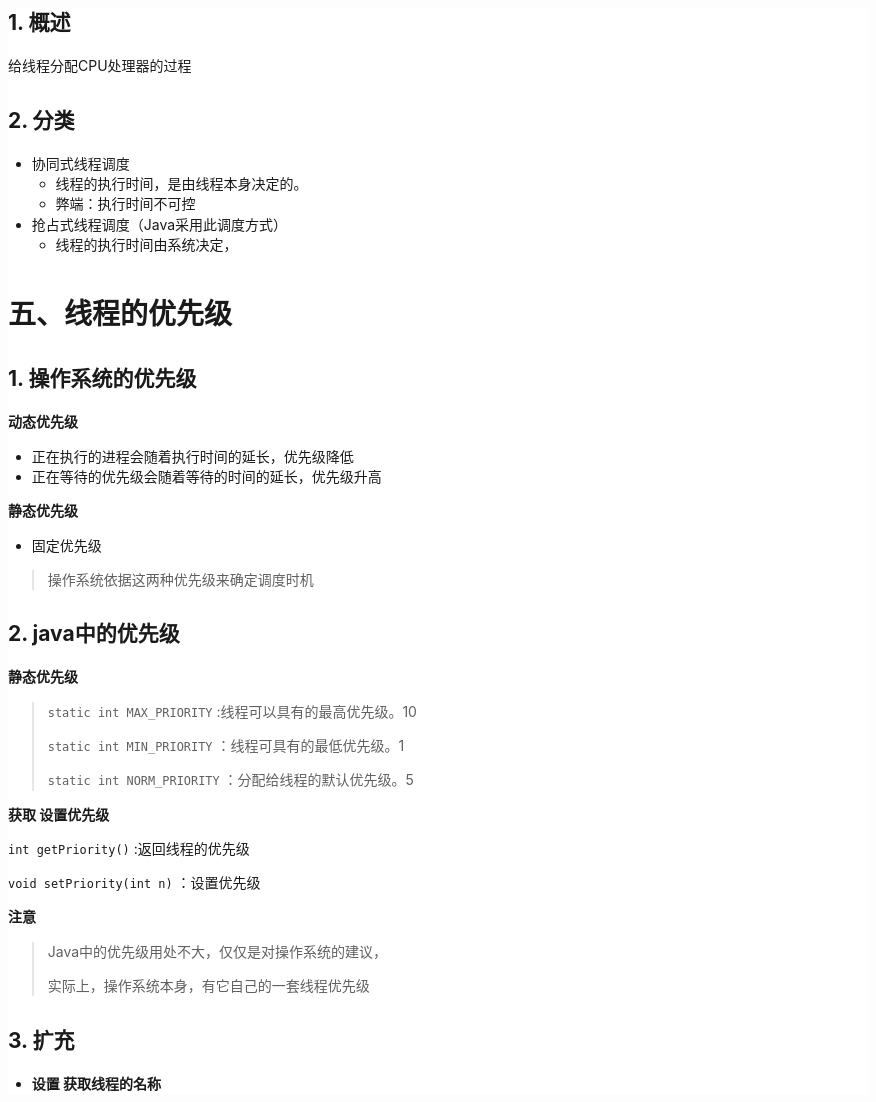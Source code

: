 ## 1. 概述

给线程分配CPU处理器的过程

## 2. 分类

- 协同式线程调度
  - 线程的执行时间，是由线程本身决定的。
  - 弊端：执行时间不可控
- 抢占式线程调度（Java采用此调度方式）
  - 线程的执行时间由系统决定，

# 五、线程的优先级

## 1. 操作系统的优先级

**动态优先级** 

- 正在执行的进程会随着执行时间的延长，优先级降低
- 正在等待的优先级会随着等待的时间的延长，优先级升高

**静态优先级** 

- 固定优先级

> 操作系统依据这两种优先级来确定调度时机

## 2. java中的优先级

**静态优先级** 

> `static int MAX_PRIORITY` :线程可以具有的最高优先级。10
>
> `static int MIN_PRIORITY` ：线程可具有的最低优先级。1
>
> `static int NORM_PRIORITY` ：分配给线程的默认优先级。5

**获取 设置优先级** 

`int getPriority()` :返回线程的优先级

`void setPriority(int n)` ：设置优先级

**注意** 

> Java中的优先级用处不大，仅仅是对操作系统的建议，
>
> 实际上，操作系统本身，有它自己的一套线程优先级

## 3. 扩充

- **设置 获取线程的名称** 
